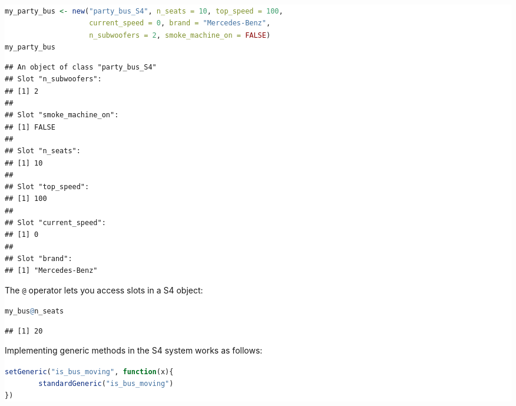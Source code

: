 ``` r
my_party_bus <- new("party_bus_S4", n_seats = 10, top_speed = 100,
                    current_speed = 0, brand = "Mercedes-Benz", 
                    n_subwoofers = 2, smoke_machine_on = FALSE)
my_party_bus
```

    ## An object of class "party_bus_S4"
    ## Slot "n_subwoofers":
    ## [1] 2
    ## 
    ## Slot "smoke_machine_on":
    ## [1] FALSE
    ## 
    ## Slot "n_seats":
    ## [1] 10
    ## 
    ## Slot "top_speed":
    ## [1] 100
    ## 
    ## Slot "current_speed":
    ## [1] 0
    ## 
    ## Slot "brand":
    ## [1] "Mercedes-Benz"

The `@` operator lets you access slots in a S4 object:

``` r
my_bus@n_seats
```

    ## [1] 20

Implementing generic methods in the S4 system works as follows:

``` r
setGeneric("is_bus_moving", function(x){
        standardGeneric("is_bus_moving")
})
```
